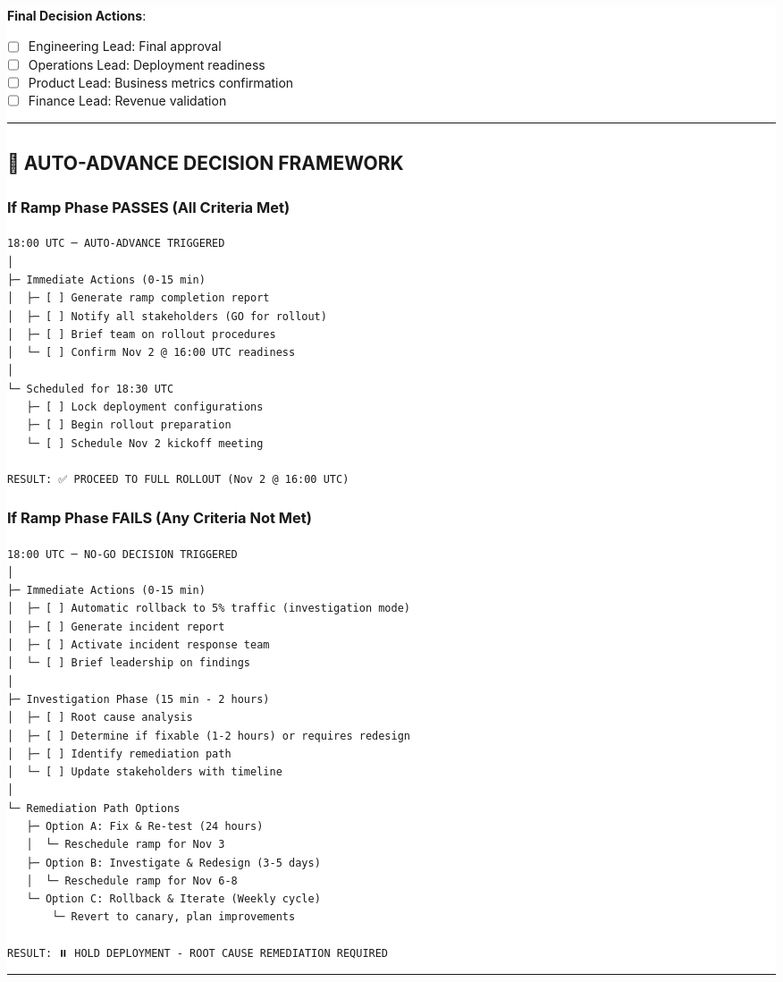 **Final Decision Actions**:
- [ ] Engineering Lead: Final approval
- [ ] Operations Lead: Deployment readiness
- [ ] Product Lead: Business metrics confirmation
- [ ] Finance Lead: Revenue validation

---

## 🔄 AUTO-ADVANCE DECISION FRAMEWORK

### If Ramp Phase PASSES (All Criteria Met)

```
18:00 UTC ─ AUTO-ADVANCE TRIGGERED
│
├─ Immediate Actions (0-15 min)
│  ├─ [ ] Generate ramp completion report
│  ├─ [ ] Notify all stakeholders (GO for rollout)
│  ├─ [ ] Brief team on rollout procedures
│  └─ [ ] Confirm Nov 2 @ 16:00 UTC readiness
│
└─ Scheduled for 18:30 UTC
   ├─ [ ] Lock deployment configurations
   ├─ [ ] Begin rollout preparation
   └─ [ ] Schedule Nov 2 kickoff meeting

RESULT: ✅ PROCEED TO FULL ROLLOUT (Nov 2 @ 16:00 UTC)
```

### If Ramp Phase FAILS (Any Criteria Not Met)

```
18:00 UTC ─ NO-GO DECISION TRIGGERED
│
├─ Immediate Actions (0-15 min)
│  ├─ [ ] Automatic rollback to 5% traffic (investigation mode)
│  ├─ [ ] Generate incident report
│  ├─ [ ] Activate incident response team
│  └─ [ ] Brief leadership on findings
│
├─ Investigation Phase (15 min - 2 hours)
│  ├─ [ ] Root cause analysis
│  ├─ [ ] Determine if fixable (1-2 hours) or requires redesign
│  ├─ [ ] Identify remediation path
│  └─ [ ] Update stakeholders with timeline
│
└─ Remediation Path Options
   ├─ Option A: Fix & Re-test (24 hours)
   │  └─ Reschedule ramp for Nov 3
   ├─ Option B: Investigate & Redesign (3-5 days)
   │  └─ Reschedule ramp for Nov 6-8
   └─ Option C: Rollback & Iterate (Weekly cycle)
       └─ Revert to canary, plan improvements

RESULT: ⏸️ HOLD DEPLOYMENT - ROOT CAUSE REMEDIATION REQUIRED
```

---